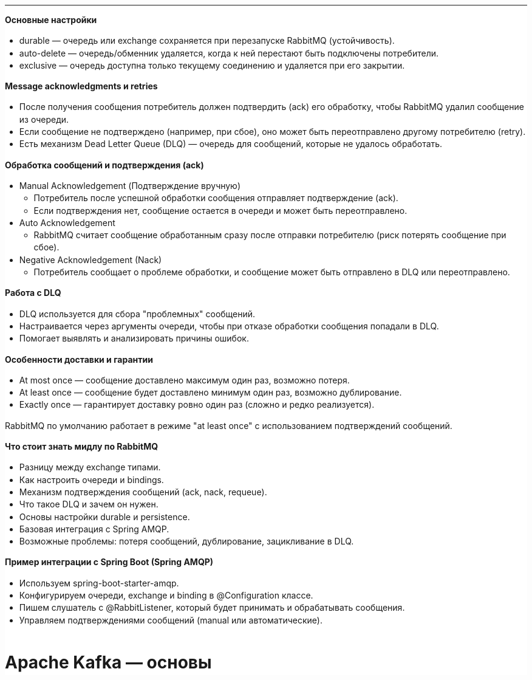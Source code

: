 ----------

**Основные настройки**
* durable — очередь или exchange сохраняется при перезапуске RabbitMQ (устойчивость).
* auto-delete — очередь/обменник удаляется, когда к ней перестают быть подключены потребители.
* exclusive — очередь доступна только текущему соединению и удаляется при его закрытии.

**Message acknowledgments и retries**
* После получения сообщения потребитель должен подтвердить (ack) его обработку, чтобы RabbitMQ удалил сообщение из очереди.
* Если сообщение не подтверждено (например, при сбое), оно может быть переотправлено другому потребителю (retry).
* Есть механизм Dead Letter Queue (DLQ) — очередь для сообщений, которые не удалось обработать.

**Обработка сообщений и подтверждения (ack)**
* Manual Acknowledgement (Подтверждение вручную)
  * Потребитель после успешной обработки сообщения отправляет подтверждение (ack).
  * Если подтверждения нет, сообщение остается в очереди и может быть переотправлено.
* Auto Acknowledgement
  * RabbitMQ считает сообщение обработанным сразу после отправки потребителю (риск потерять сообщение при сбое).
* Negative Acknowledgement (Nack)
  * Потребитель сообщает о проблеме обработки, и сообщение может быть отправлено в DLQ или переотправлено.

**Работа с DLQ**
* DLQ используется для сбора "проблемных" сообщений.
* Настраивается через аргументы очереди, чтобы при отказе обработки сообщения попадали в DLQ.
* Помогает выявлять и анализировать причины ошибок.

**Особенности доставки и гарантии**
* At most once — сообщение доставлено максимум один раз, возможно потеря.
* At least once — сообщение будет доставлено минимум один раз, возможно дублирование.
* Exactly once — гарантирует доставку ровно один раз (сложно и редко реализуется).

RabbitMQ по умолчанию работает в режиме "at least once" с использованием подтверждений сообщений.

**Что стоит знать мидлу по RabbitMQ**
* Разницу между exchange типами.
* Как настроить очереди и bindings.
* Механизм подтверждения сообщений (ack, nack, requeue).
* Что такое DLQ и зачем он нужен.
* Основы настройки durable и persistence.
* Базовая интеграция с Spring AMQP.
* Возможные проблемы: потеря сообщений, дублирование, зацикливание в DLQ.

**Пример интеграции с Spring Boot (Spring AMQP)**
* Используем spring-boot-starter-amqp.
* Конфигурируем очереди, exchange и binding в @Configuration классе.
* Пишем слушатель с @RabbitListener, который будет принимать и обрабатывать сообщения.
* Управляем подтверждениями сообщений (manual или автоматические).

# Apache Kafka — основы
